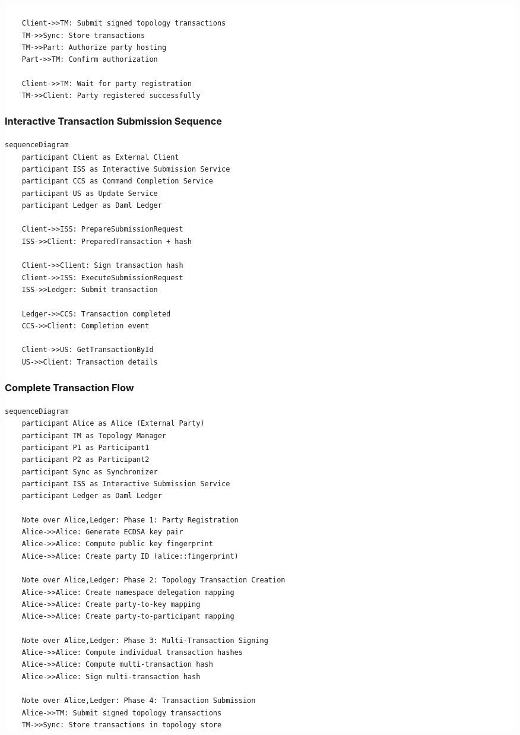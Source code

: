 ```mermaid
    
    Client->>TM: Submit signed topology transactions
    TM->>Sync: Store transactions
    TM->>Part: Authorize party hosting
    Part->>TM: Confirm authorization
    
    Client->>TM: Wait for party registration
    TM->>Client: Party registered successfully
```

### Interactive Transaction Submission Sequence

```mermaid
sequenceDiagram
    participant Client as External Client
    participant ISS as Interactive Submission Service
    participant CCS as Command Completion Service
    participant US as Update Service
    participant Ledger as Daml Ledger

    Client->>ISS: PrepareSubmissionRequest
    ISS->>Client: PreparedTransaction + hash
    
    Client->>Client: Sign transaction hash
    Client->>ISS: ExecuteSubmissionRequest
    ISS->>Ledger: Submit transaction
    
    Ledger->>CCS: Transaction completed
    CCS->>Client: Completion event
    
    Client->>US: GetTransactionById
    US->>Client: Transaction details
```

### Complete Transaction Flow

```mermaid
sequenceDiagram
    participant Alice as Alice (External Party)
    participant TM as Topology Manager
    participant P1 as Participant1
    participant P2 as Participant2
    participant Sync as Synchronizer
    participant ISS as Interactive Submission Service
    participant Ledger as Daml Ledger

    Note over Alice,Ledger: Phase 1: Party Registration
    Alice->>Alice: Generate ECDSA key pair
    Alice->>Alice: Compute public key fingerprint
    Alice->>Alice: Create party ID (alice::fingerprint)

    Note over Alice,Ledger: Phase 2: Topology Transaction Creation
    Alice->>Alice: Create namespace delegation mapping
    Alice->>Alice: Create party-to-key mapping
    Alice->>Alice: Create party-to-participant mapping

    Note over Alice,Ledger: Phase 3: Multi-Transaction Signing
    Alice->>Alice: Compute individual transaction hashes
    Alice->>Alice: Compute multi-transaction hash
    Alice->>Alice: Sign multi-transaction hash

    Note over Alice,Ledger: Phase 4: Transaction Submission
    Alice->>TM: Submit signed topology transactions
    TM->>Sync: Store transactions in topology store
```